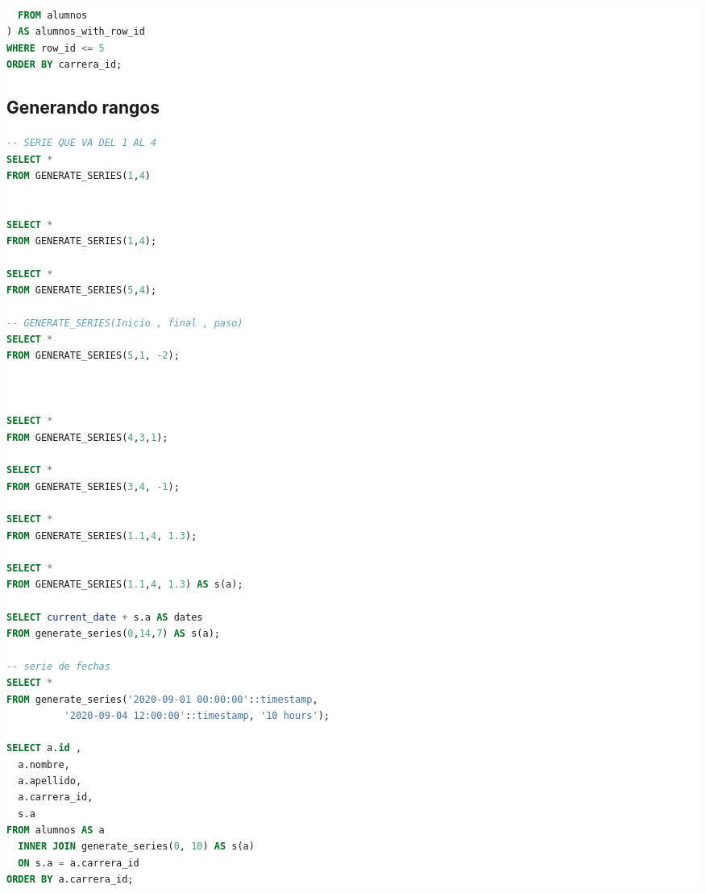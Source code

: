 ```sql
  FROM alumnos
) AS alumnos_with_row_id
WHERE row_id <= 5
ORDER BY carrera_id;
```

## Generando rangos

```sql
-- SERIE QUE VA DEL 1 AL 4
SELECT *
FROM GENERATE_SERIES(1,4)


SELECT *
FROM GENERATE_SERIES(1,4);

SELECT *
FROM GENERATE_SERIES(5,4);

-- GENERATE_SERIES(Inicio , final , paso)
SELECT *
FROM GENERATE_SERIES(5,1, -2);



SELECT *
FROM GENERATE_SERIES(4,3,1);

SELECT *
FROM GENERATE_SERIES(3,4, -1);

SELECT *
FROM GENERATE_SERIES(1.1,4, 1.3);

SELECT *
FROM GENERATE_SERIES(1.1,4, 1.3) AS s(a);

SELECT current_date + s.a AS dates
FROM generate_series(0,14,7) AS s(a);

-- serie de fechas
SELECT *
FROM generate_series('2020-09-01 00:00:00'::timestamp,
          '2020-09-04 12:00:00'::timestamp, '10 hours');

SELECT a.id ,
  a.nombre,
  a.apellido,
  a.carrera_id,
  s.a
FROM alumnos AS a
  INNER JOIN generate_series(0, 10) AS s(a)
  ON s.a = a.carrera_id
ORDER BY a.carrera_id;

```
